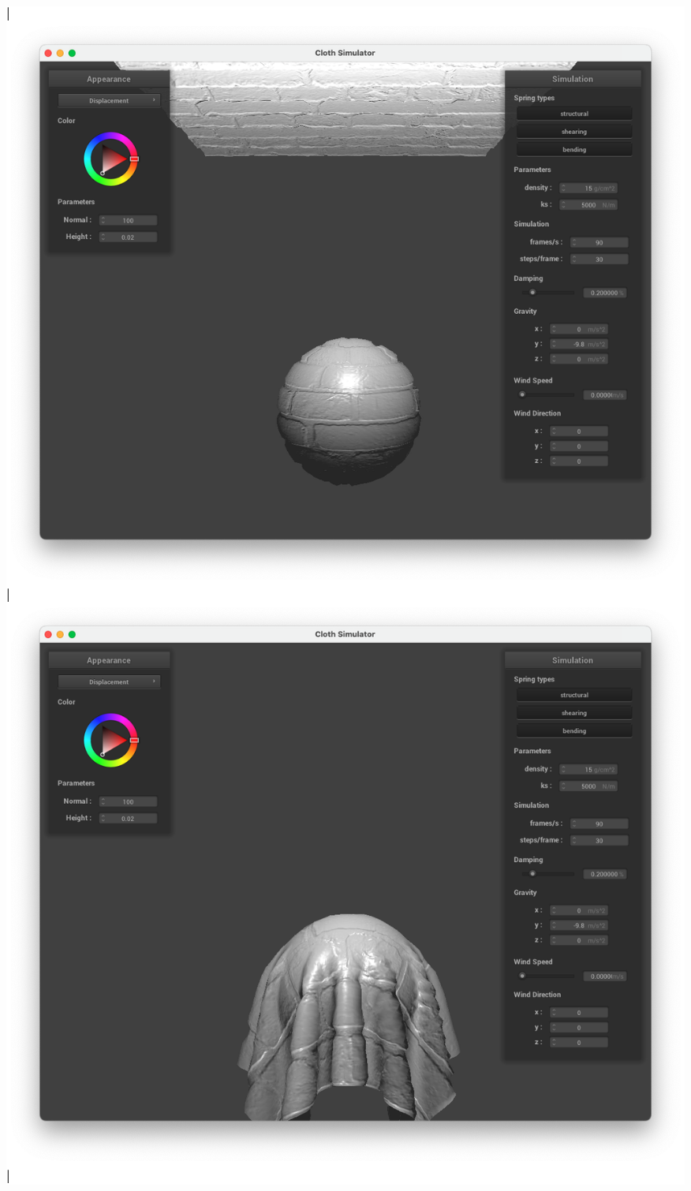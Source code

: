 | <img src="./images/part-5-displacement-1.png" style="width:100%"> | <img src="./images/part-5-displacement-2.png" style="width:100%"> |